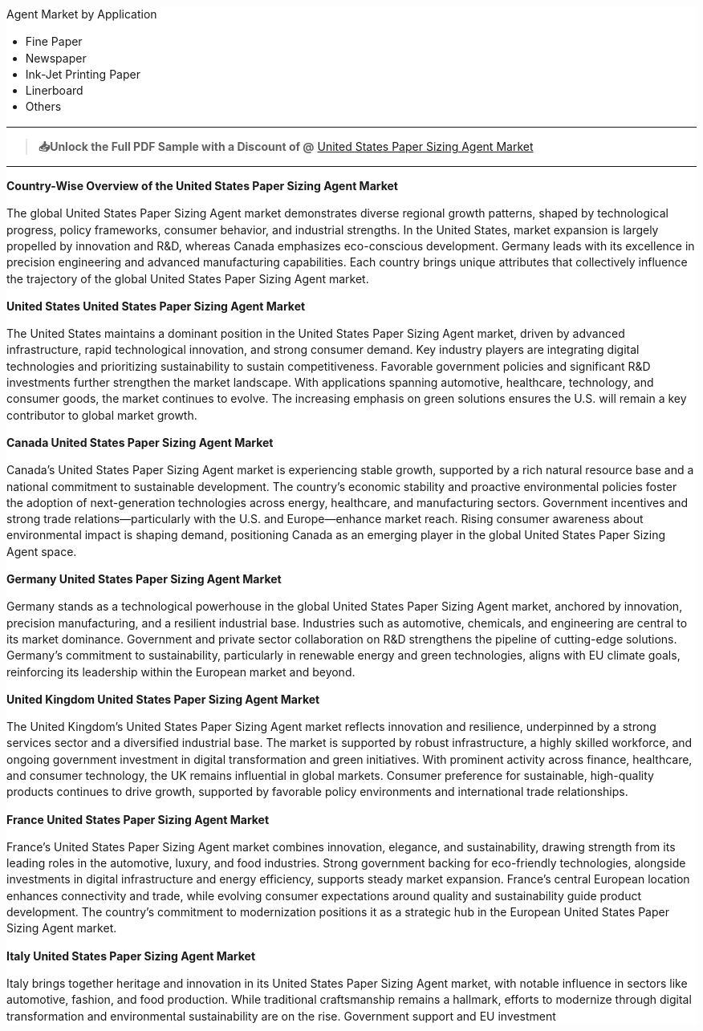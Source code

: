 Agent Market by Application</h3><ul><li>Fine Paper</li><li>Newspaper</li><li>Ink-Jet Printing Paper</li><li>Linerboard</li><li>Others</li></ul></p><hr /><blockquote><p><strong>📥Unlock the Full PDF Sample with a Discount of @</strong> <a href="https://www.marketresearchintellect.com/ask-for-discount/?rid=926845&amp;utm_source=Github-April&amp;utm_medium=016">United States Paper Sizing Agent Market</a></p></blockquote><hr /><p class="" data-start="217" data-end="261"><strong data-start="217" data-end="261">Country-Wise Overview of the United States Paper Sizing Agent Market</strong></p><p class="" data-start="263" data-end="774">The global United States Paper Sizing Agent market demonstrates diverse regional growth patterns, shaped by technological progress, policy frameworks, consumer behavior, and industrial strengths. In the United States, market expansion is largely propelled by innovation and R&amp;D, whereas Canada emphasizes eco-conscious development. Germany leads with its excellence in precision engineering and advanced manufacturing capabilities. Each country brings unique attributes that collectively influence the trajectory of the global United States Paper Sizing Agent market.</p><p class="" data-start="776" data-end="1421"><strong data-start="776" data-end="805">United States United States Paper Sizing Agent Market</strong></p><p class="" data-start="776" data-end="1421">The United States maintains a dominant position in the United States Paper Sizing Agent market, driven by advanced infrastructure, rapid technological innovation, and strong consumer demand. Key industry players are integrating digital technologies and prioritizing sustainability to sustain competitiveness. Favorable government policies and significant R&amp;D investments further strengthen the market landscape. With applications spanning automotive, healthcare, technology, and consumer goods, the market continues to evolve. The increasing emphasis on green solutions ensures the U.S. will remain a key contributor to global market growth.</p><p class="" data-start="1423" data-end="2019"><strong data-start="1423" data-end="1445">Canada United States Paper Sizing Agent Market</strong></p><p class="" data-start="1423" data-end="2019">Canada&rsquo;s United States Paper Sizing Agent market is experiencing stable growth, supported by a rich natural resource base and a national commitment to sustainable development. The country&rsquo;s economic stability and proactive environmental policies foster the adoption of next-generation technologies across energy, healthcare, and manufacturing sectors. Government incentives and strong trade relations&mdash;particularly with the U.S. and Europe&mdash;enhance market reach. Rising consumer awareness about environmental impact is shaping demand, positioning Canada as an emerging player in the global United States Paper Sizing Agent space.</p><p class="" data-start="2021" data-end="2591"><strong data-start="2021" data-end="2044">Germany United States Paper Sizing Agent Market</strong></p><p class="" data-start="2021" data-end="2591">Germany stands as a technological powerhouse in the global United States Paper Sizing Agent market, anchored by innovation, precision manufacturing, and a resilient industrial base. Industries such as automotive, chemicals, and engineering are central to its market dominance. Government and private sector collaboration on R&amp;D strengthens the pipeline of cutting-edge solutions. Germany&rsquo;s commitment to sustainability, particularly in renewable energy and green technologies, aligns with EU climate goals, reinforcing its leadership within the European market and beyond.</p><p class="" data-start="2593" data-end="3221"><strong data-start="2593" data-end="2623">United Kingdom United States Paper Sizing Agent Market</strong></p><p class="" data-start="2593" data-end="3221">The United Kingdom&rsquo;s United States Paper Sizing Agent market reflects innovation and resilience, underpinned by a strong services sector and a diversified industrial base. The market is supported by robust infrastructure, a highly skilled workforce, and ongoing government investment in digital transformation and green initiatives. With prominent activity across finance, healthcare, and consumer technology, the UK remains influential in global markets. Consumer preference for sustainable, high-quality products continues to drive growth, supported by favorable policy environments and international trade relationships.</p><p class="" data-start="3223" data-end="3838"><strong data-start="3223" data-end="3245">France United States Paper Sizing Agent Market</strong></p><p class="" data-start="3223" data-end="3838">France&rsquo;s United States Paper Sizing Agent market combines innovation, elegance, and sustainability, drawing strength from its leading roles in the automotive, luxury, and food industries. Strong government backing for eco-friendly technologies, alongside investments in digital infrastructure and energy efficiency, supports steady market expansion. France&rsquo;s central European location enhances connectivity and trade, while evolving consumer expectations around quality and sustainability guide product development. The country&rsquo;s commitment to modernization positions it as a strategic hub in the European United States Paper Sizing Agent market.</p><p class="" data-start="3840" data-end="4422"><strong data-start="3840" data-end="3861">Italy United States Paper Sizing Agent Market</strong></p><p class="" data-start="3840" data-end="4422">Italy brings together heritage and innovation in its United States Paper Sizing Agent market, with notable influence in sectors like automotive, fashion, and food production. While traditional craftsmanship remains a hallmark, efforts to modernize through digital transformation and environmental sustainability are on the rise. Government support and EU investment